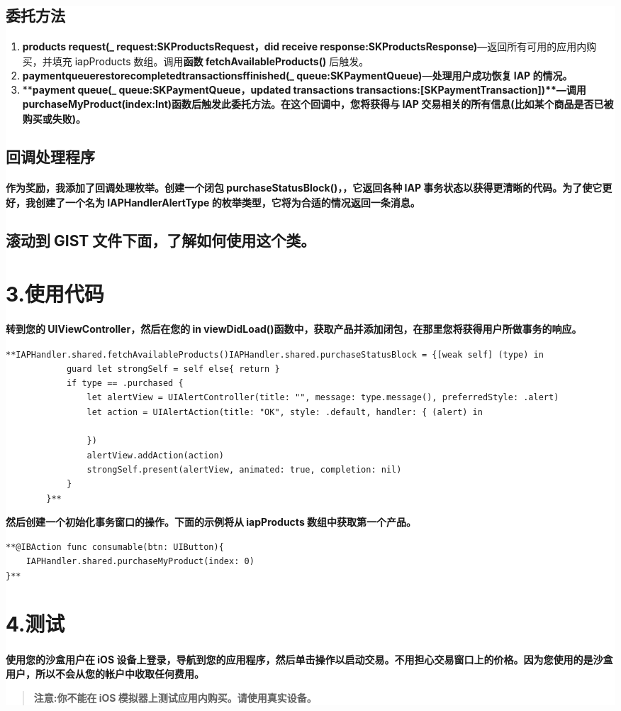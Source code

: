 ## 委托方法

1.  **products request(_ request:SKProductsRequest，did receive response:SKProductsResponse)**—返回所有可用的应用内购买，并填充 iapProducts 数组。调用**函数 fetchAvailableProducts()** 后触发。
2.  **paymentqueuerestorecompletedtransactionsffinished(_ queue:SKPaymentQueue)**—**处理用户成功恢复 IAP 的情况。**
3.  ****payment queue(_ queue:SKPaymentQueue，updated transactions transactions:[SKPaymentTransaction])**—调用 purchaseMyProduct(index:Int)**函数**后触发此委托方法。**在这个回调中，您将获得与 IAP 交易相关的所有信息(比如某个商品是否已被购买或失败)。****

## ****回调处理程序****

****作为奖励，我添加了回调处理枚举。创建一个闭包 **purchaseStatusBlock()，**，它返回各种 IAP 事务状态以获得更清晰的代码。为了使它更好，我创建了一个名为 IAPHandlerAlertType 的枚举类型，它将为合适的情况返回一条消息。****

## ****滚动到 GIST 文件下面，了解如何使用这个类。****

# ****3.使用代码****

****转到您的 UIViewController，然后在您的 in viewDidLoad()函数中，获取产品并添加闭包，在那里您将获得用户所做事务的响应。****

```
**IAPHandler.shared.fetchAvailableProducts()IAPHandler.shared.purchaseStatusBlock = {[weak self] (type) in
            guard let strongSelf = self else{ return }
            if type == .purchased {
                let alertView = UIAlertController(title: "", message: type.message(), preferredStyle: .alert)
                let action = UIAlertAction(title: "OK", style: .default, handler: { (alert) in

                })
                alertView.addAction(action)
                strongSelf.present(alertView, animated: true, completion: nil)
            }
        }**
```

****然后创建一个初始化事务窗口的操作。下面的示例将从 iapProducts 数组中获取第一个产品。****

```
**@IBAction func consumable(btn: UIButton){
    IAPHandler.shared.purchaseMyProduct(index: 0)
}**
```

# ****4.测试****

****使用您的沙盒用户在 iOS 设备上登录，导航到您的应用程序，然后单击操作以启动交易。不用担心交易窗口上的价格。因为您使用的是沙盒用户，所以不会从您的帐户中收取任何费用。****

> ****注意:你不能在 iOS 模拟器上测试应用内购买。请使用真实设备。****
